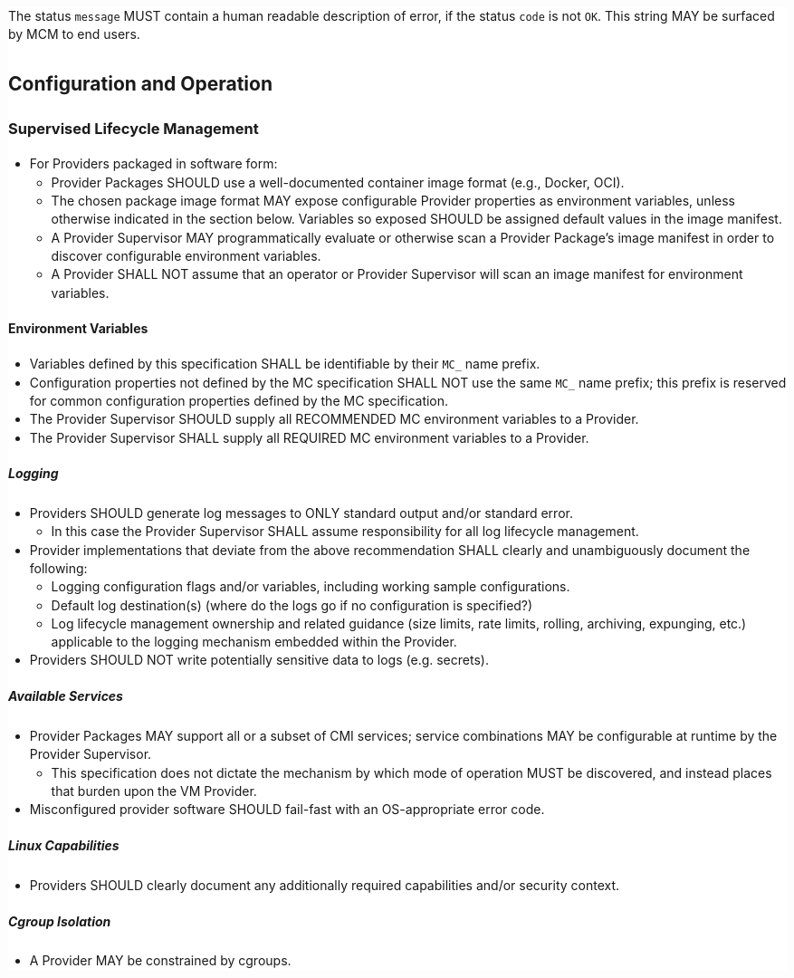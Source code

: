 The status `message` MUST contain a human readable description of error, if the status `code` is not `OK`.
This string MAY be surfaced by MCM to end users.

## Configuration and Operation

### Supervised Lifecycle Management

* For Providers packaged in software form:
  * Provider Packages SHOULD use a well-documented container image format (e.g., Docker, OCI).
  * The chosen package image format MAY expose configurable Provider properties as environment variables, unless otherwise indicated in the section below.
    Variables so exposed SHOULD be assigned default values in the image manifest.
  * A Provider Supervisor MAY programmatically evaluate or otherwise scan a Provider Package’s image manifest in order to discover configurable environment variables.
  * A Provider SHALL NOT assume that an operator or Provider Supervisor will scan an image manifest for environment variables.

#### Environment Variables

* Variables defined by this specification SHALL be identifiable by their `MC_` name prefix.
* Configuration properties not defined by the MC specification SHALL NOT use the same `MC_` name prefix; this prefix is reserved for common configuration properties defined by the MC specification.
* The Provider Supervisor SHOULD supply all RECOMMENDED MC environment variables to a Provider.
* The Provider Supervisor SHALL supply all REQUIRED MC environment variables to a Provider.

##### Logging

* Providers SHOULD generate log messages to ONLY standard output and/or standard error.
  * In this case the Provider Supervisor SHALL assume responsibility for all log lifecycle management.
* Provider implementations that deviate from the above recommendation SHALL clearly and unambiguously document the following:
  * Logging configuration flags and/or variables, including working sample configurations.
  * Default log destination(s) (where do the logs go if no configuration is specified?)
  * Log lifecycle management ownership and related guidance (size limits, rate limits, rolling, archiving, expunging, etc.) applicable to the logging mechanism embedded within the Provider.
* Providers SHOULD NOT write potentially sensitive data to logs (e.g. secrets).

##### Available Services

* Provider Packages MAY support all or a subset of CMI services; service combinations MAY be configurable at runtime by the Provider Supervisor.
  * This specification does not dictate the mechanism by which mode of operation MUST be discovered, and instead places that burden upon the VM Provider.
* Misconfigured provider software SHOULD fail-fast with an OS-appropriate error code.

##### Linux Capabilities

* Providers SHOULD clearly document any additionally required capabilities and/or security context.

##### Cgroup Isolation

* A Provider MAY be constrained by cgroups.
